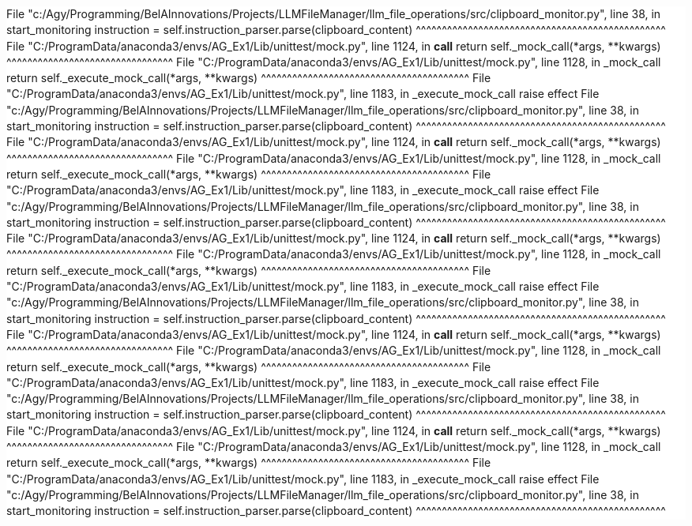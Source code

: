   File "c:/Agy/Programming/BelAInnovations/Projects/LLMFileManager/llm_file_operations/src/clipboard_monitor.py", line 38, in start_monitoring
    instruction = self.instruction_parser.parse(clipboard_content)
                  ^^^^^^^^^^^^^^^^^^^^^^^^^^^^^^^^^^^^^^^^^^^^^^^^
  File "C:/ProgramData/anaconda3/envs/AG_Ex1/Lib/unittest/mock.py", line 1124, in __call__
    return self._mock_call(*args, **kwargs)
           ^^^^^^^^^^^^^^^^^^^^^^^^^^^^^^^^
  File "C:/ProgramData/anaconda3/envs/AG_Ex1/Lib/unittest/mock.py", line 1128, in _mock_call
    return self._execute_mock_call(*args, **kwargs)
           ^^^^^^^^^^^^^^^^^^^^^^^^^^^^^^^^^^^^^^^^
  File "C:/ProgramData/anaconda3/envs/AG_Ex1/Lib/unittest/mock.py", line 1183, in _execute_mock_call
    raise effect
  File "c:/Agy/Programming/BelAInnovations/Projects/LLMFileManager/llm_file_operations/src/clipboard_monitor.py", line 38, in start_monitoring
    instruction = self.instruction_parser.parse(clipboard_content)
                  ^^^^^^^^^^^^^^^^^^^^^^^^^^^^^^^^^^^^^^^^^^^^^^^^
  File "C:/ProgramData/anaconda3/envs/AG_Ex1/Lib/unittest/mock.py", line 1124, in __call__
    return self._mock_call(*args, **kwargs)
           ^^^^^^^^^^^^^^^^^^^^^^^^^^^^^^^^
  File "C:/ProgramData/anaconda3/envs/AG_Ex1/Lib/unittest/mock.py", line 1128, in _mock_call
    return self._execute_mock_call(*args, **kwargs)
           ^^^^^^^^^^^^^^^^^^^^^^^^^^^^^^^^^^^^^^^^
  File "C:/ProgramData/anaconda3/envs/AG_Ex1/Lib/unittest/mock.py", line 1183, in _execute_mock_call
    raise effect
  File "c:/Agy/Programming/BelAInnovations/Projects/LLMFileManager/llm_file_operations/src/clipboard_monitor.py", line 38, in start_monitoring
    instruction = self.instruction_parser.parse(clipboard_content)
                  ^^^^^^^^^^^^^^^^^^^^^^^^^^^^^^^^^^^^^^^^^^^^^^^^
  File "C:/ProgramData/anaconda3/envs/AG_Ex1/Lib/unittest/mock.py", line 1124, in __call__
    return self._mock_call(*args, **kwargs)
           ^^^^^^^^^^^^^^^^^^^^^^^^^^^^^^^^
  File "C:/ProgramData/anaconda3/envs/AG_Ex1/Lib/unittest/mock.py", line 1128, in _mock_call
    return self._execute_mock_call(*args, **kwargs)
           ^^^^^^^^^^^^^^^^^^^^^^^^^^^^^^^^^^^^^^^^
  File "C:/ProgramData/anaconda3/envs/AG_Ex1/Lib/unittest/mock.py", line 1183, in _execute_mock_call
    raise effect
  File "c:/Agy/Programming/BelAInnovations/Projects/LLMFileManager/llm_file_operations/src/clipboard_monitor.py", line 38, in start_monitoring
    instruction = self.instruction_parser.parse(clipboard_content)
                  ^^^^^^^^^^^^^^^^^^^^^^^^^^^^^^^^^^^^^^^^^^^^^^^^
  File "C:/ProgramData/anaconda3/envs/AG_Ex1/Lib/unittest/mock.py", line 1124, in __call__
    return self._mock_call(*args, **kwargs)
           ^^^^^^^^^^^^^^^^^^^^^^^^^^^^^^^^
  File "C:/ProgramData/anaconda3/envs/AG_Ex1/Lib/unittest/mock.py", line 1128, in _mock_call
    return self._execute_mock_call(*args, **kwargs)
           ^^^^^^^^^^^^^^^^^^^^^^^^^^^^^^^^^^^^^^^^
  File "C:/ProgramData/anaconda3/envs/AG_Ex1/Lib/unittest/mock.py", line 1183, in _execute_mock_call
    raise effect
  File "c:/Agy/Programming/BelAInnovations/Projects/LLMFileManager/llm_file_operations/src/clipboard_monitor.py", line 38, in start_monitoring
    instruction = self.instruction_parser.parse(clipboard_content)
                  ^^^^^^^^^^^^^^^^^^^^^^^^^^^^^^^^^^^^^^^^^^^^^^^^
  File "C:/ProgramData/anaconda3/envs/AG_Ex1/Lib/unittest/mock.py", line 1124, in __call__
    return self._mock_call(*args, **kwargs)
           ^^^^^^^^^^^^^^^^^^^^^^^^^^^^^^^^
  File "C:/ProgramData/anaconda3/envs/AG_Ex1/Lib/unittest/mock.py", line 1128, in _mock_call
    return self._execute_mock_call(*args, **kwargs)
           ^^^^^^^^^^^^^^^^^^^^^^^^^^^^^^^^^^^^^^^^
  File "C:/ProgramData/anaconda3/envs/AG_Ex1/Lib/unittest/mock.py", line 1183, in _execute_mock_call
    raise effect
  File "c:/Agy/Programming/BelAInnovations/Projects/LLMFileManager/llm_file_operations/src/clipboard_monitor.py", line 38, in start_monitoring
    instruction = self.instruction_parser.parse(clipboard_content)
                  ^^^^^^^^^^^^^^^^^^^^^^^^^^^^^^^^^^^^^^^^^^^^^^^^